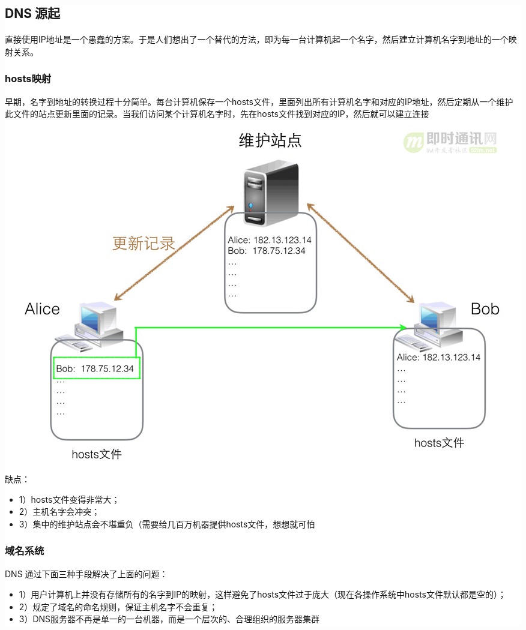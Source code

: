 ## DNS 源起

直接使用IP地址是一个愚蠢的方案。于是人们想出了一个替代的方法，即为每一台计算机起一个名字，然后建立计算机名字到地址的一个映射关系。

### hosts映射

早期，名字到地址的转换过程十分简单。每台计算机保存一个hosts文件，里面列出所有计算机名字和对应的IP地址，然后定期从一个维护此文件的站点更新里面的记录。当我们访问某个计算机名字时，先在hosts文件找到对应的IP，然后就可以建立连接

<div align="center"> <img src="pic/DNS01.png"/> </div>

缺点：
* 1）hosts文件变得非常大；
* 2）主机名字会冲突；
* 3）集中的维护站点会不堪重负（需要给几百万机器提供hosts文件，想想就可怕

### 域名系统

DNS 通过下面三种手段解决了上面的问题：
* 1）用户计算机上并没有存储所有的名字到IP的映射，这样避免了hosts文件过于庞大（现在各操作系统中hosts文件默认都是空的）；
* 2）规定了域名的命名规则，保证主机名字不会重复；
* 3）DNS服务器不再是单一的一台机器，而是一个层次的、合理组织的服务器集群